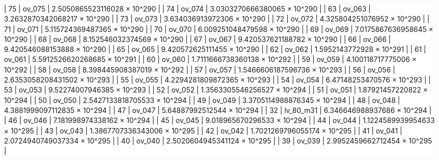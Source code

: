 | 75 | ov_075 | 2.5050865523116028 × 10^290 |
| 74 | ov_074 | 3.0303270666380065 × 10^290 |
| 63 | ov_063 | 3.2632870342068217 × 10^290 |
| 73 | ov_073 | 3.634036913972306 × 10^290 |
| 72 | ov_072 | 4.325804251076952 × 10^290 |
| 71 | ov_071 | 5.115724369487365 × 10^290 |
| 70 | ov_070 | 6.009251048479598 × 10^290 |
| 69 | ov_069 | 7.0175867636958645 × 10^290 |
| 68 | ov_068 | 8.152546032374569 × 10^290 |
| 67 | ov_067 | 9.420537621188782 × 10^290 |
| 66 | ov_066 | 9.420546088153888 × 10^290 |
| 65 | ov_065 | 9.420572625111455 × 10^290 |
| 62 | ov_062 | 1.5952143772928 × 10^291 |
| 61 | ov_061 | 5.5912526620268685 × 10^291 |
| 60 | ov_060 | 1.7111666738360138 × 10^292 |
| 59 | ov_059 | 4.100118717775006 × 10^292 |
| 58 | ov_058 | 8.398445908387019 × 10^292 |
| 57 | ov_057 | 1.5466606187596736 × 10^293 |
| 56 | ov_056 | 2.6353058208431502 × 10^293 |
| 55 | ov_055 | 4.2294281809872365 × 10^293 |
| 54 | ov_054 | 6.47148253470576 × 10^293 |
| 53 | ov_053 | 9.52274007946385 × 10^293 |
| 52 | ov_052 | 1.3563305546256527 × 10^294 |
| 51 | ov_051 | 1.87921457220822 × 10^294 |
| 50 | ov_050 | 2.5427133818705533 × 10^294 |
| 49 | ov_049 | 3.3705114988876345 × 10^294 |
| 48 | ov_048 | 4.3881999097112835 × 10^294 |
| 47 | ov_047 | 5.64887992512544 × 10^294 |
| 32 | lv_80_m31 | 6.346646988937686 × 10^294 |
| 46 | ov_046 | 7.181998974338162 × 10^294 |
| 45 | ov_045 | 9.018965670296533 × 10^294 |
| 44 | ov_044 | 1.1224589939954633 × 10^295 |
| 43 | ov_043 | 1.3867707336343006 × 10^295 |
| 42 | ov_042 | 1.7021269796055174 × 10^295 |
| 41 | ov_041 | 2.0724940749037334 × 10^295 |
| 40 | ov_040 | 2.5020604945341124 × 10^295 |
| 39 | ov_039 | 2.9952459662712454 × 10^295 |